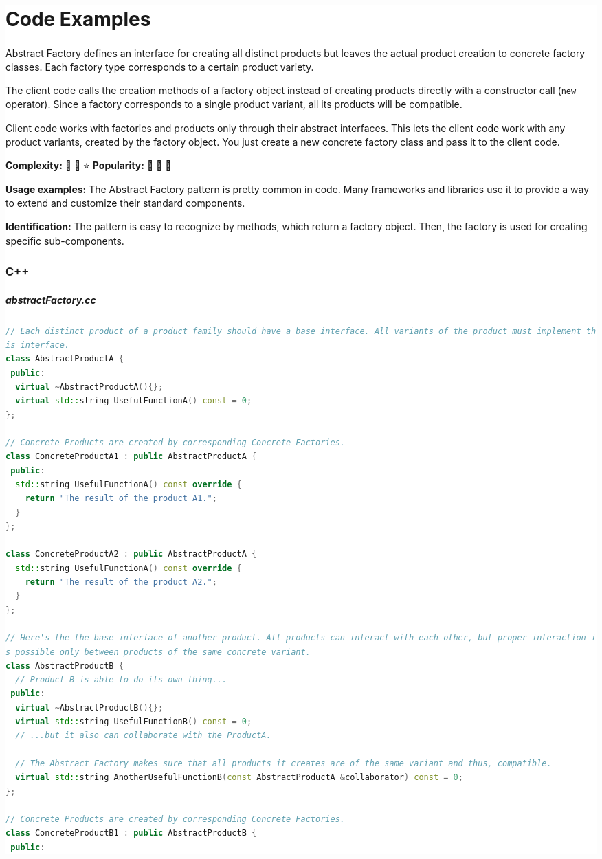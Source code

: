 # Code Examples
Abstract Factory defines an interface for creating all distinct products but leaves the actual product creation to concrete factory classes. Each factory type corresponds to a certain product variety.

The client code calls the creation methods of a factory object instead of creating products directly with a constructor call (`new` operator). Since a factory corresponds to a single product variant, all its products will be compatible.

Client code works with factories and products only through their abstract interfaces. This lets the client code work with any product variants, created by the factory object. You just create a new concrete factory class and pass it to the client code.

**Complexity:**  🌟 🌟 ⭐
**Popularity:** 🌟 🌟 🌟

**Usage examples:** The Abstract Factory pattern is pretty common in code. Many frameworks and libraries use it to provide a way to extend and customize their standard components.

**Identification:** The pattern is easy to recognize by methods, which return a factory object. Then, the factory is used for creating specific sub-components.
### C++
##### abstractFactory.cc
```cpp
// Each distinct product of a product family should have a base interface. All variants of the product must implement this interface.
class AbstractProductA {
 public:
  virtual ~AbstractProductA(){};
  virtual std::string UsefulFunctionA() const = 0;
};

// Concrete Products are created by corresponding Concrete Factories.
class ConcreteProductA1 : public AbstractProductA {
 public:
  std::string UsefulFunctionA() const override {
    return "The result of the product A1.";
  }
};

class ConcreteProductA2 : public AbstractProductA {
  std::string UsefulFunctionA() const override {
    return "The result of the product A2.";
  }
};

// Here's the the base interface of another product. All products can interact with each other, but proper interaction is possible only between products of the same concrete variant.
class AbstractProductB {
  // Product B is able to do its own thing...
 public:
  virtual ~AbstractProductB(){};
  virtual std::string UsefulFunctionB() const = 0;
  // ...but it also can collaborate with the ProductA.
  
  // The Abstract Factory makes sure that all products it creates are of the same variant and thus, compatible.
  virtual std::string AnotherUsefulFunctionB(const AbstractProductA &collaborator) const = 0;
};

// Concrete Products are created by corresponding Concrete Factories.
class ConcreteProductB1 : public AbstractProductB {
 public:
```